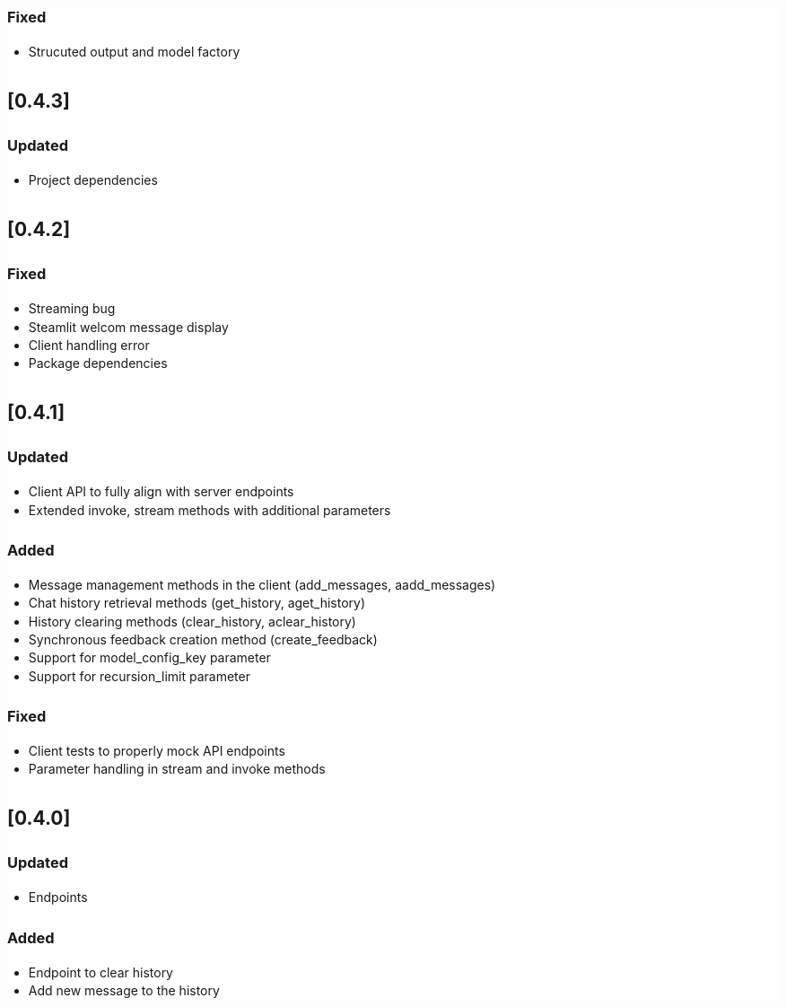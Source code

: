 ### Fixed

- Strucuted output and model factory

## [0.4.3]

### Updated

- Project dependencies

## [0.4.2]

### Fixed

- Streaming bug
- Steamlit welcom message display
- Client handling error
- Package dependencies

## [0.4.1]

### Updated

- Client API to fully align with server endpoints
- Extended invoke, stream methods with additional parameters

### Added

- Message management methods in the client (add_messages, aadd_messages)
- Chat history retrieval methods (get_history, aget_history)
- History clearing methods (clear_history, aclear_history)
- Synchronous feedback creation method (create_feedback)
- Support for model_config_key parameter
- Support for recursion_limit parameter

### Fixed

- Client tests to properly mock API endpoints
- Parameter handling in stream and invoke methods

## [0.4.0]

### Updated

- Endpoints

### Added

- Endpoint to clear history
- Add new message to the history
